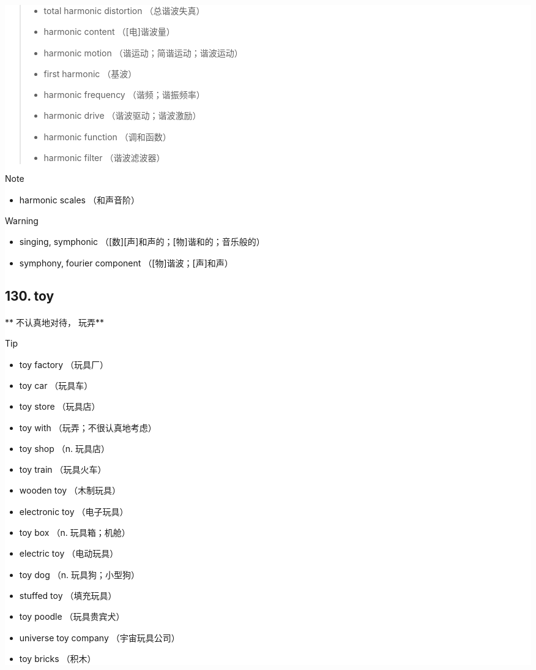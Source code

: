 > - total harmonic distortion （总谐波失真）
>
> - harmonic content （[电]谐波量）
>
> - harmonic motion （谐运动；简谐运动；谐波运动）
>
> - first harmonic （基波）
>
> - harmonic frequency （谐频；谐振频率）
>
> - harmonic drive （谐波驱动；谐波激励）
>
> - harmonic function （调和函数）
>
> - harmonic filter （谐波滤波器）
>

> [!NOTE]
>
> - harmonic scales （和声音阶）
>

> [!WARNING]
>
> - singing, symphonic （[数][声]和声的；[物]谐和的；音乐般的）
>
> - symphony, fourier component （[物]谐波；[声]和声）
>

## 130. toy

** 不认真地对待， 玩弄**

> [!TIP]
>
> - toy factory （玩具厂）
>
> - toy car （玩具车）
>
> - toy store （玩具店）
>
> - toy with （玩弄；不很认真地考虑）
>
> - toy shop （n. 玩具店）
>
> - toy train （玩具火车）
>
> - wooden toy （木制玩具）
>
> - electronic toy （电子玩具）
>
> - toy box （n. 玩具箱；机舱）
>
> - electric toy （电动玩具）
>
> - toy dog （n. 玩具狗；小型狗）
>
> - stuffed toy （填充玩具）
>
> - toy poodle （玩具贵宾犬）
>
> - universe toy company （宇宙玩具公司）
>
> - toy bricks （积木）
>